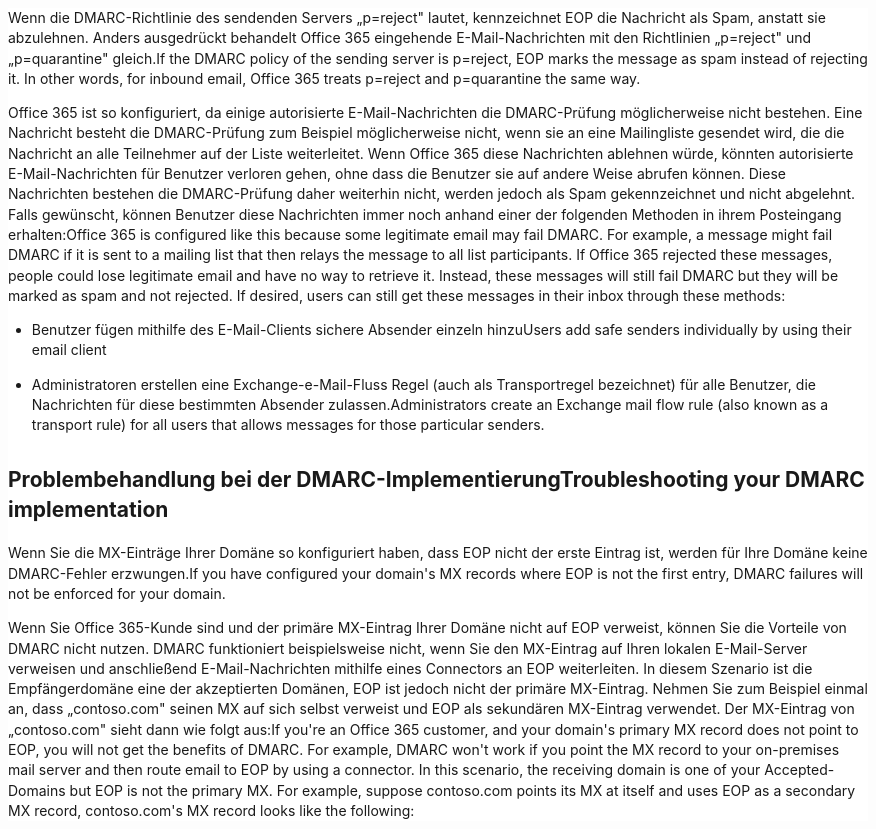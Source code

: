 <span data-ttu-id="eacc8-p128">Wenn die DMARC-Richtlinie des sendenden Servers „p=reject" lautet, kennzeichnet EOP die Nachricht als Spam, anstatt sie abzulehnen. Anders ausgedrückt behandelt Office 365 eingehende E-Mail-Nachrichten mit den Richtlinien „p=reject" und „p=quarantine" gleich.</span><span class="sxs-lookup"><span data-stu-id="eacc8-p128">If the DMARC policy of the sending server is p=reject, EOP marks the message as spam instead of rejecting it. In other words, for inbound email, Office 365 treats p=reject and p=quarantine the same way.</span></span>
  
<span data-ttu-id="eacc8-p129">Office 365 ist so konfiguriert, da einige autorisierte E-Mail-Nachrichten die DMARC-Prüfung möglicherweise nicht bestehen. Eine Nachricht besteht die DMARC-Prüfung zum Beispiel möglicherweise nicht, wenn sie an eine Mailingliste gesendet wird, die die Nachricht an alle Teilnehmer auf der Liste weiterleitet. Wenn Office 365 diese Nachrichten ablehnen würde, könnten autorisierte E-Mail-Nachrichten für Benutzer verloren gehen, ohne dass die Benutzer sie auf andere Weise abrufen können. Diese Nachrichten bestehen die DMARC-Prüfung daher weiterhin nicht, werden jedoch als Spam gekennzeichnet und nicht abgelehnt. Falls gewünscht, können Benutzer diese Nachrichten immer noch anhand einer der folgenden Methoden in ihrem Posteingang erhalten:</span><span class="sxs-lookup"><span data-stu-id="eacc8-p129">Office 365 is configured like this because some legitimate email may fail DMARC. For example, a message might fail DMARC if it is sent to a mailing list that then relays the message to all list participants. If Office 365 rejected these messages, people could lose legitimate email and have no way to retrieve it. Instead, these messages will still fail DMARC but they will be marked as spam and not rejected. If desired, users can still get these messages in their inbox through these methods:</span></span>
  
- <span data-ttu-id="eacc8-242">Benutzer fügen mithilfe des E-Mail-Clients sichere Absender einzeln hinzu</span><span class="sxs-lookup"><span data-stu-id="eacc8-242">Users add safe senders individually by using their email client</span></span>
    
- <span data-ttu-id="eacc8-243">Administratoren erstellen eine Exchange-e-Mail-Fluss Regel (auch als Transportregel bezeichnet) für alle Benutzer, die Nachrichten für diese bestimmten Absender zulassen.</span><span class="sxs-lookup"><span data-stu-id="eacc8-243">Administrators create an Exchange mail flow rule (also known as a transport rule) for all users that allows messages for those particular senders.</span></span> 
    
## <a name="troubleshooting-your-dmarc-implementation"></a><span data-ttu-id="eacc8-244">Problembehandlung bei der DMARC-Implementierung</span><span class="sxs-lookup"><span data-stu-id="eacc8-244">Troubleshooting your DMARC implementation</span></span>
<span data-ttu-id="eacc8-245"><a name="dmarctroubleshoot"> </a></span><span class="sxs-lookup"><span data-stu-id="eacc8-245"></span></span>

<span data-ttu-id="eacc8-246">Wenn Sie die MX-Einträge Ihrer Domäne so konfiguriert haben, dass EOP nicht der erste Eintrag ist, werden für Ihre Domäne keine DMARC-Fehler erzwungen.</span><span class="sxs-lookup"><span data-stu-id="eacc8-246">If you have configured your domain's MX records where EOP is not the first entry, DMARC failures will not be enforced for your domain.</span></span> 
  
<span data-ttu-id="eacc8-p130">Wenn Sie Office 365-Kunde sind und der primäre MX-Eintrag Ihrer Domäne nicht auf EOP verweist, können Sie die Vorteile von DMARC nicht nutzen. DMARC funktioniert beispielsweise nicht, wenn Sie den MX-Eintrag auf Ihren lokalen E-Mail-Server verweisen und anschließend E-Mail-Nachrichten mithilfe eines Connectors an EOP weiterleiten. In diesem Szenario ist die Empfängerdomäne eine der akzeptierten Domänen, EOP ist jedoch nicht der primäre MX-Eintrag. Nehmen Sie zum Beispiel einmal an, dass „contoso.com" seinen MX auf sich selbst verweist und EOP als sekundären MX-Eintrag verwendet. Der MX-Eintrag von „contoso.com" sieht dann wie folgt aus:</span><span class="sxs-lookup"><span data-stu-id="eacc8-p130">If you're an Office 365 customer, and your domain's primary MX record does not point to EOP, you will not get the benefits of DMARC. For example, DMARC won't work if you point the MX record to your on-premises mail server and then route email to EOP by using a connector. In this scenario, the receiving domain is one of your Accepted-Domains but EOP is not the primary MX. For example, suppose contoso.com points its MX at itself and uses EOP as a secondary MX record, contoso.com's MX record looks like the following:</span></span>
  